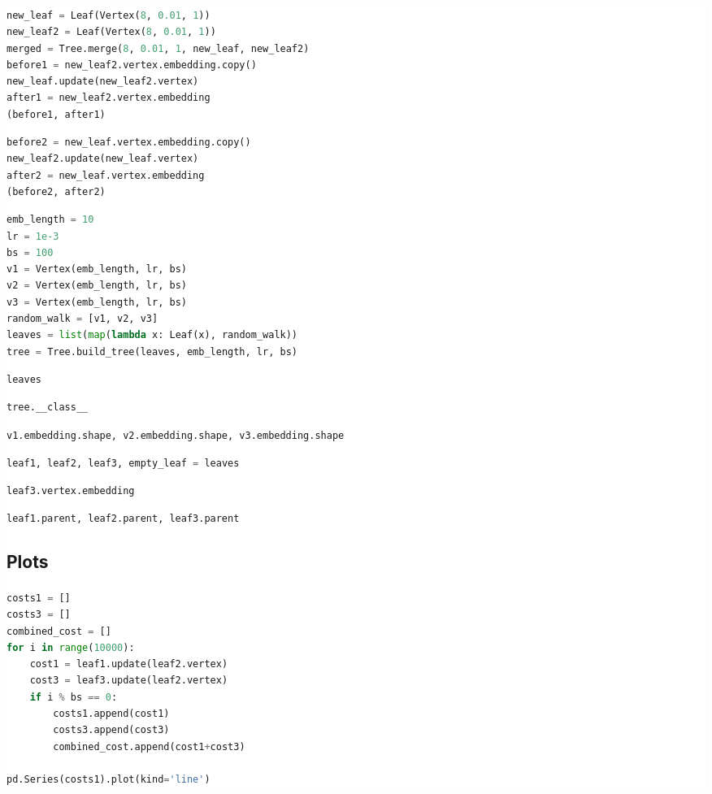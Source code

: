 ```python colab={"base_uri": "https://localhost:8080/"} id="zwNqR-Cpa88M" executionInfo={"status": "ok", "timestamp": 1633185166246, "user_tz": -330, "elapsed": 619, "user": {"displayName": "Sparsh Agarwal", "photoUrl": "https://lh3.googleusercontent.com/a/default-user=s64", "userId": "13037694610922482904"}} outputId="a4519140-c8c3-465a-c6c5-7ef3db21c18c"
new_leaf = Leaf(Vertex(8, 0.01, 1))
new_leaf2 = Leaf(Vertex(8, 0.01, 1))
merged = Tree.merge(8, 0.01, 1, new_leaf, new_leaf2)
before1 = new_leaf2.vertex.embedding.copy()
new_leaf.update(new_leaf2.vertex)
after1 = new_leaf2.vertex.embedding
(before1, after1)
```

```python colab={"base_uri": "https://localhost:8080/"} id="aQNA3TD1a-2D" executionInfo={"status": "ok", "timestamp": 1633185172323, "user_tz": -330, "elapsed": 645, "user": {"displayName": "Sparsh Agarwal", "photoUrl": "https://lh3.googleusercontent.com/a/default-user=s64", "userId": "13037694610922482904"}} outputId="9a767b11-b153-49ba-8ede-c2cba83097a5"
before2 = new_leaf.vertex.embedding.copy()
new_leaf2.update(new_leaf.vertex)
after2 = new_leaf.vertex.embedding
(before2, after2)
```

```python id="Jmyp5cHvbAYP"
emb_length = 10
lr = 1e-3
bs = 100
v1 = Vertex(emb_length, lr, bs)
v2 = Vertex(emb_length, lr, bs)
v3 = Vertex(emb_length, lr, bs)
random_walk = [v1, v2, v3]
leaves = list(map(lambda x: Leaf(x), random_walk))
tree = Tree.build_tree(leaves, emb_length, lr, bs)
```

```python id="0fQmteX6bFb_" colab={"base_uri": "https://localhost:8080/"} executionInfo={"status": "ok", "timestamp": 1633185240163, "user_tz": -330, "elapsed": 662, "user": {"displayName": "Sparsh Agarwal", "photoUrl": "https://lh3.googleusercontent.com/a/default-user=s64", "userId": "13037694610922482904"}} outputId="e3d0d2a7-05e8-4ab8-8c76-705d4a89b127"
leaves
```

```python id="8ZjzHNozbFcA" colab={"base_uri": "https://localhost:8080/"} executionInfo={"status": "ok", "timestamp": 1633185241985, "user_tz": -330, "elapsed": 10, "user": {"displayName": "Sparsh Agarwal", "photoUrl": "https://lh3.googleusercontent.com/a/default-user=s64", "userId": "13037694610922482904"}} outputId="15d2626b-42e2-4e7d-9c0c-2b197b5f5478"
tree.__class__
```

```python id="f36Fs_C1bFcC" colab={"base_uri": "https://localhost:8080/"} executionInfo={"status": "ok", "timestamp": 1633185242731, "user_tz": -330, "elapsed": 9, "user": {"displayName": "Sparsh Agarwal", "photoUrl": "https://lh3.googleusercontent.com/a/default-user=s64", "userId": "13037694610922482904"}} outputId="fafb1c70-5d61-469d-f9bd-38d87564e6d7"
v1.embedding.shape, v2.embedding.shape, v3.embedding.shape
```

```python id="MRKD0Yf3bFcD"
leaf1, leaf2, leaf3, empty_leaf = leaves
```

```python id="jKiUuANrbFcD" colab={"base_uri": "https://localhost:8080/"} executionInfo={"status": "ok", "timestamp": 1633185244387, "user_tz": -330, "elapsed": 15, "user": {"displayName": "Sparsh Agarwal", "photoUrl": "https://lh3.googleusercontent.com/a/default-user=s64", "userId": "13037694610922482904"}} outputId="b44b881b-9cf7-4b8a-ff19-e633950f81b4"
leaf3.vertex.embedding
```

```python id="OHqy3C6TbFcD" colab={"base_uri": "https://localhost:8080/"} executionInfo={"status": "ok", "timestamp": 1633185244842, "user_tz": -330, "elapsed": 30, "user": {"displayName": "Sparsh Agarwal", "photoUrl": "https://lh3.googleusercontent.com/a/default-user=s64", "userId": "13037694610922482904"}} outputId="a531b6ba-2394-43f4-cb71-6be33db1b548"
leaf1.parent, leaf2.parent, leaf3.parent
```


## Plots


```python id="JpFNd3dSbFcE" colab={"base_uri": "https://localhost:8080/", "height": 282} executionInfo={"status": "ok", "timestamp": 1633185246043, "user_tz": -330, "elapsed": 1223, "user": {"displayName": "Sparsh Agarwal", "photoUrl": "https://lh3.googleusercontent.com/a/default-user=s64", "userId": "13037694610922482904"}} outputId="b39addd4-15e2-42ca-9aaf-99e1b4799ee2"
costs1 = []
costs3 = []
combined_cost = []
for i in range(10000):
    cost1 = leaf1.update(leaf2.vertex)
    cost3 = leaf3.update(leaf2.vertex)
    if i % bs == 0:
        costs1.append(cost1) 
        costs3.append(cost3)
        combined_cost.append(cost1+cost3) 
    
pd.Series(costs1).plot(kind='line')
```
